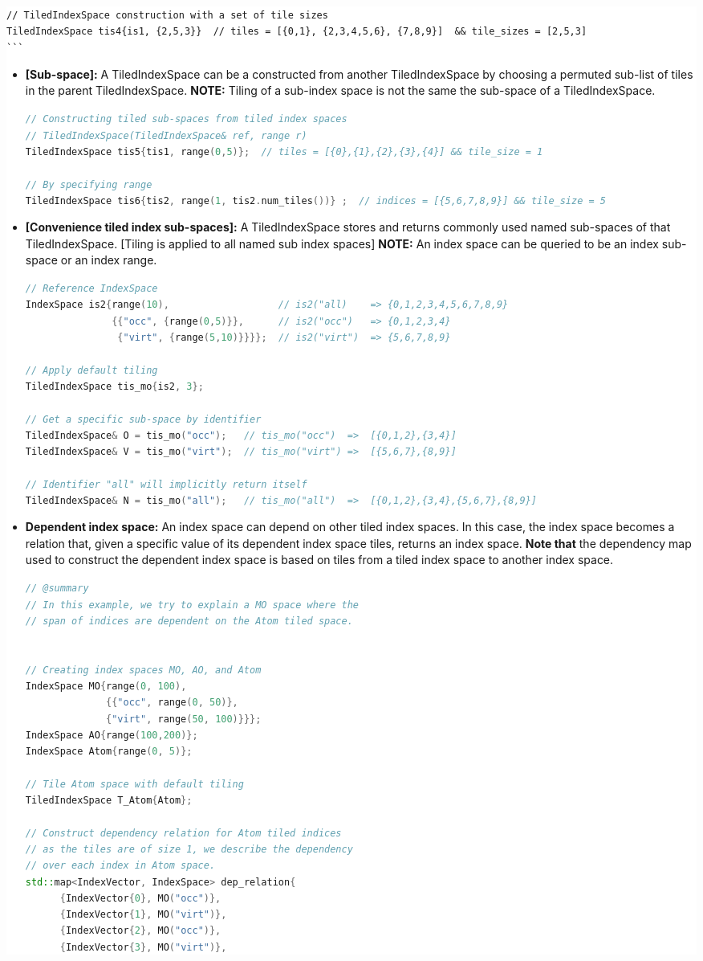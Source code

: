     // TiledIndexSpace construction with a set of tile sizes 
    TiledIndexSpace tis4{is1, {2,5,3}}  // tiles = [{0,1}, {2,3,4,5,6}, {7,8,9}]  && tile_sizes = [2,5,3]
    ```
  - **[Sub-space]:** A TiledIndexSpace can be a constructed from another TiledIndexSpace by choosing a permuted sub-list of tiles in the parent TiledIndexSpace.
**NOTE:** Tiling of a sub-index space is not the same the sub-space of a TiledIndexSpace.

    ```c++
    // Constructing tiled sub-spaces from tiled index spaces
    // TiledIndexSpace(TiledIndexSpace& ref, range r)
    TiledIndexSpace tis5{tis1, range(0,5)};  // tiles = [{0},{1},{2},{3},{4}] && tile_size = 1

    // By specifying range 
    TiledIndexSpace tis6{tis2, range(1, tis2.num_tiles())} ;  // indices = [{5,6,7,8,9}] && tile_size = 5
    ```

  - **[Convenience tiled index sub-spaces]:** A TiledIndexSpace stores and returns commonly used named sub-spaces of that TiledIndexSpace. [Tiling is applied to all named sub index spaces]
  **NOTE:** An index space can be queried to be an index sub-space or an index range.

    ```c++
    // Reference IndexSpace 
    IndexSpace is2{range(10),                   // is2("all)    => {0,1,2,3,4,5,6,7,8,9}
                   {{"occ", {range(0,5)}},      // is2("occ")   => {0,1,2,3,4}
                    {"virt", {range(5,10)}}}};  // is2("virt")  => {5,6,7,8,9}

    // Apply default tiling
    TiledIndexSpace tis_mo{is2, 3};       

    // Get a specific sub-space by identifier
    TiledIndexSpace& O = tis_mo("occ");   // tis_mo("occ")  =>  [{0,1,2},{3,4}]
    TiledIndexSpace& V = tis_mo("virt");  // tis_mo("virt") =>  [{5,6,7},{8,9}]
    
    // Identifier "all" will implicitly return itself
    TiledIndexSpace& N = tis_mo("all");   // tis_mo("all")  =>  [{0,1,2},{3,4},{5,6,7},{8,9}]
    ```

- **Dependent index space:** An index space can depend on other tiled index spaces. In this case, the index space becomes a relation that, given a specific value of its dependent index space tiles, returns an index space. **Note that** the dependency map used to construct the dependent index space is based on tiles from a tiled index space to another index space. 
  ```c++
  // @summary 
  // In this example, we try to explain a MO space where the
  // span of indices are dependent on the Atom tiled space.
  

  // Creating index spaces MO, AO, and Atom
  IndexSpace MO{range(0, 100),
                {{"occ", range(0, 50)},
                {"virt", range(50, 100)}}};
  IndexSpace AO{range(100,200)};
  IndexSpace Atom{range(0, 5)};

  // Tile Atom space with default tiling
  TiledIndexSpace T_Atom{Atom};

  // Construct dependency relation for Atom tiled indices
  // as the tiles are of size 1, we describe the dependency
  // over each index in Atom space.
  std::map<IndexVector, IndexSpace> dep_relation{
        {IndexVector{0}, MO("occ")},                   
        {IndexVector{1}, MO("virt")},
        {IndexVector{2}, MO("occ")},
        {IndexVector{3}, MO("virt")},
  ```